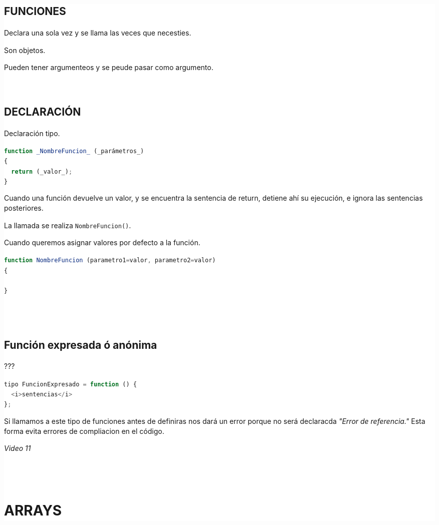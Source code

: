 ## FUNCIONES ##

Declara una sola vez y se llama las veces que necesties.

Son objetos.

Pueden tener argumenteos y se peude pasar como argumento.

<br>

## DECLARACIÓN ##

Declaración tipo.

```javascript
function _NombreFuncion_ (_parámetros_)
{
  return (_valor_);
}
```

Cuando una función devuelve un valor, y se encuentra la sentencia de return, detiene ahí su ejecución, e ignora las sentencias posteriores.

La llamada se realiza ``NombreFuncion()``.

Cuando queremos asignar valores por defecto a la función.

```javascript
function NombreFuncion (parametro1=valor, parametro2=valor)
{

}
```

<br><br>

## Función expresada ó anónima ##
???

```javascript
tipo FuncionExpresado = function () {
  <i>sentencias</i>
};
```

Si llamamos a este tipo de funciones antes de definiras nos dará un error porque no será declaracda _"Error de referencia."_
Esta forma evita errores de compliacion en el código.

_Video 11_

<br><br>
# ARRAYS #

